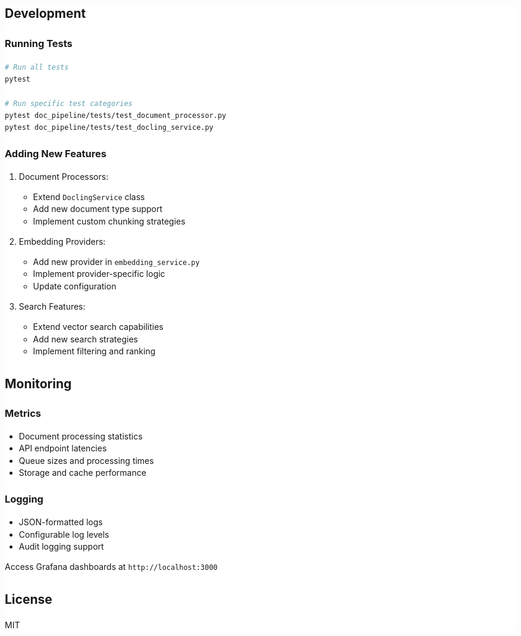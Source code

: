 ## Development

### Running Tests
```bash
# Run all tests
pytest

# Run specific test categories
pytest doc_pipeline/tests/test_document_processor.py
pytest doc_pipeline/tests/test_docling_service.py
```

### Adding New Features

1. Document Processors:
   - Extend `DoclingService` class
   - Add new document type support
   - Implement custom chunking strategies

2. Embedding Providers:
   - Add new provider in `embedding_service.py`
   - Implement provider-specific logic
   - Update configuration

3. Search Features:
   - Extend vector search capabilities
   - Add new search strategies
   - Implement filtering and ranking

## Monitoring

### Metrics
- Document processing statistics
- API endpoint latencies
- Queue sizes and processing times
- Storage and cache performance

### Logging
- JSON-formatted logs
- Configurable log levels
- Audit logging support

Access Grafana dashboards at `http://localhost:3000`

## License

MIT